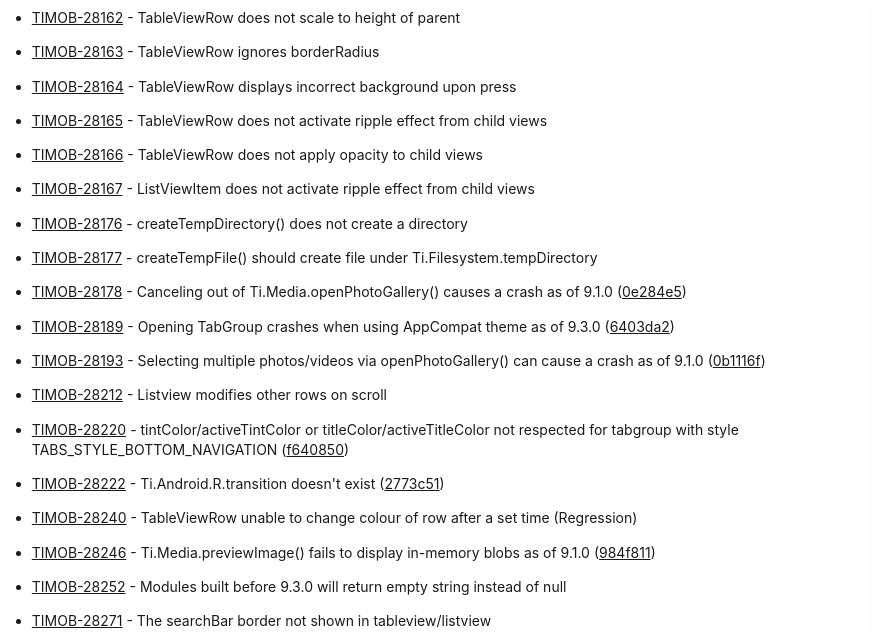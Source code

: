 * [TIMOB-28162](https://jira.appcelerator.org/browse/TIMOB-28162) - TableViewRow does not scale to height of parent

* [TIMOB-28163](https://jira.appcelerator.org/browse/TIMOB-28163) - TableViewRow ignores borderRadius

* [TIMOB-28164](https://jira.appcelerator.org/browse/TIMOB-28164) - TableViewRow displays incorrect background upon press

* [TIMOB-28165](https://jira.appcelerator.org/browse/TIMOB-28165) - TableViewRow does not activate ripple effect from child views

* [TIMOB-28166](https://jira.appcelerator.org/browse/TIMOB-28166) - TableViewRow does not apply opacity to child views

* [TIMOB-28167](https://jira.appcelerator.org/browse/TIMOB-28167) - ListViewItem does not activate ripple effect from child views

* [TIMOB-28176](https://jira.appcelerator.org/browse/TIMOB-28176) - createTempDirectory() does not create a directory

* [TIMOB-28177](https://jira.appcelerator.org/browse/TIMOB-28177) - createTempFile() should create file under Ti.Filesystem.tempDirectory

* [TIMOB-28178](https://jira.appcelerator.org/browse/TIMOB-28178) - Canceling out of Ti.Media.openPhotoGallery() causes a crash as of 9.1.0 ([0e284e5](https://github.com/appcelerator/titanium_mobile/commit/0e284e58b92179f1d17799418b1e7ab5bd4edd8c))

* [TIMOB-28189](https://jira.appcelerator.org/browse/TIMOB-28189) - Opening TabGroup crashes when using AppCompat theme as of 9.3.0 ([6403da2](https://github.com/appcelerator/titanium_mobile/commit/6403da2453bceed654e7bb5a8c9cb43af51427ae))

* [TIMOB-28193](https://jira.appcelerator.org/browse/TIMOB-28193) - Selecting multiple photos/videos via openPhotoGallery() can cause a crash as of 9.1.0 ([0b1116f](https://github.com/appcelerator/titanium_mobile/commit/0b1116f6eeed4be5c1ac205a53f9288fc8e948aa))

* [TIMOB-28212](https://jira.appcelerator.org/browse/TIMOB-28212) - Listview modifies other rows on scroll

* [TIMOB-28220](https://jira.appcelerator.org/browse/TIMOB-28220) - tintColor/activeTintColor or titleColor/activeTitleColor not respected for tabgroup with style TABS\_STYLE\_BOTTOM\_NAVIGATION ([f640850](https://github.com/appcelerator/titanium_mobile/commit/f6408505023dd85a4b13857130e0ef31289cc870))

* [TIMOB-28222](https://jira.appcelerator.org/browse/TIMOB-28222) - Ti.Android.R.transition doesn't exist ([2773c51](https://github.com/appcelerator/titanium_mobile/commit/2773c51368786bb0b9698ece1e3ea0d3b4fe4a45))

* [TIMOB-28240](https://jira.appcelerator.org/browse/TIMOB-28240) - TableViewRow unable to change colour of row after a set time (Regression)

* [TIMOB-28246](https://jira.appcelerator.org/browse/TIMOB-28246) - Ti.Media.previewImage() fails to display in-memory blobs as of 9.1.0 ([984f811](https://github.com/appcelerator/titanium_mobile/commit/984f8118d6f39b68c2bdb576871291a0cbb680db))

* [TIMOB-28252](https://jira.appcelerator.org/browse/TIMOB-28252) - Modules built before 9.3.0 will return empty string instead of null

* [TIMOB-28271](https://jira.appcelerator.org/browse/TIMOB-28271) - The searchBar border not shown in tableview/listview
